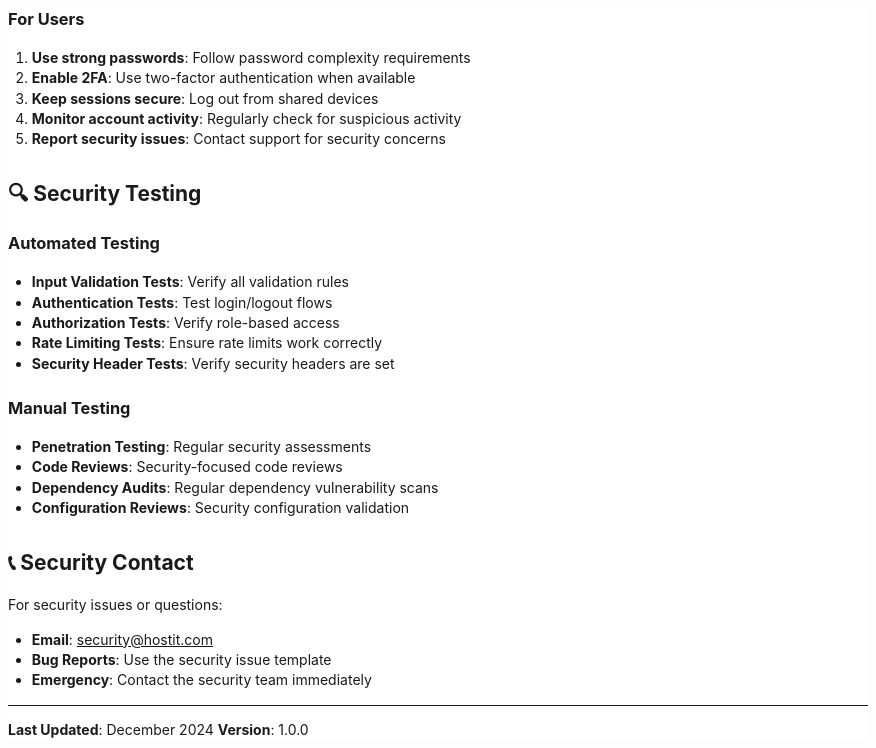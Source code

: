 ### For Users
1. **Use strong passwords**: Follow password complexity requirements
2. **Enable 2FA**: Use two-factor authentication when available
3. **Keep sessions secure**: Log out from shared devices
4. **Monitor account activity**: Regularly check for suspicious activity
5. **Report security issues**: Contact support for security concerns

## 🔍 Security Testing

### Automated Testing
- **Input Validation Tests**: Verify all validation rules
- **Authentication Tests**: Test login/logout flows
- **Authorization Tests**: Verify role-based access
- **Rate Limiting Tests**: Ensure rate limits work correctly
- **Security Header Tests**: Verify security headers are set

### Manual Testing
- **Penetration Testing**: Regular security assessments
- **Code Reviews**: Security-focused code reviews
- **Dependency Audits**: Regular dependency vulnerability scans
- **Configuration Reviews**: Security configuration validation

## 📞 Security Contact

For security issues or questions:
- **Email**: security@hostit.com
- **Bug Reports**: Use the security issue template
- **Emergency**: Contact the security team immediately

---

**Last Updated**: December 2024
**Version**: 1.0.0 